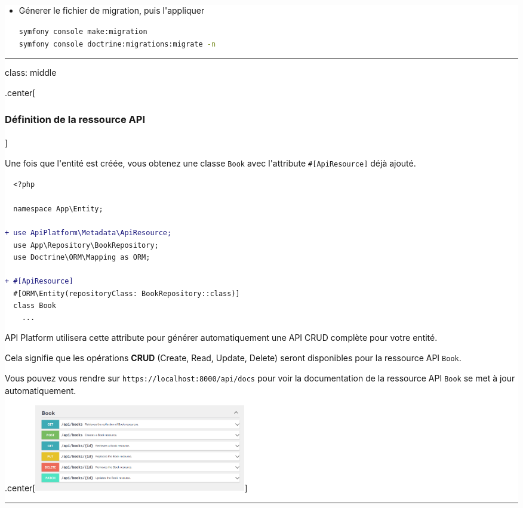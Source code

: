 * Génerer le fichier de migration, puis l'appliquer

  ```bash
  symfony console make:migration
  symfony console doctrine:migrations:migrate -n
  ```

---

class: middle

.center[

### **Définition de la ressource API**

]

Une fois que l'entité est créée, vous obtenez une classe `Book` avec l'attribute `#[ApiResource]` déjà ajouté.

```diff
  <?php

  namespace App\Entity;

+ use ApiPlatform\Metadata\ApiResource;
  use App\Repository\BookRepository;
  use Doctrine\ORM\Mapping as ORM;

+ #[ApiResource]
  #[ORM\Entity(repositoryClass: BookRepository::class)]
  class Book
    ...
```

API Platform utilisera cette attribute pour générer automatiquement une API CRUD complète pour votre entité.

Cela signifie que les opérations **CRUD** (Create, Read, Update, Delete) seront disponibles pour la ressource API `Book`.

Vous pouvez vous rendre sur `https://localhost:8000/api/docs` pour voir la documentation de la ressource API `Book` se met à jour automatiquement.

.center[<img src="img/api-platform-doc-book.png" alt="Api Platform doc page" width="350" />]

---